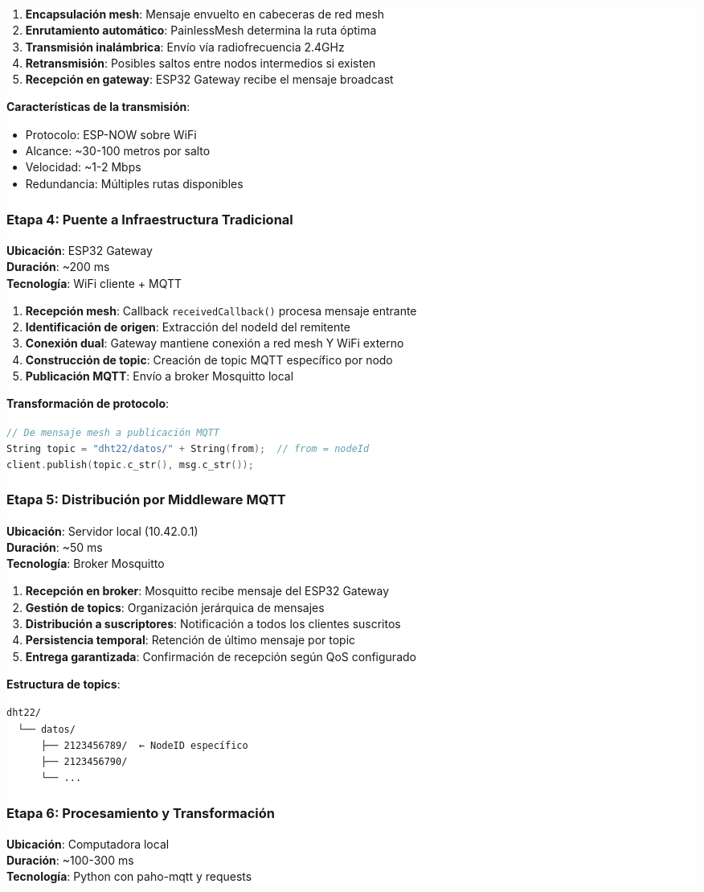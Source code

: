 1. **Encapsulación mesh**: Mensaje envuelto en cabeceras de red mesh
2. **Enrutamiento automático**: PainlessMesh determina la ruta óptima
3. **Transmisión inalámbrica**: Envío vía radiofrecuencia 2.4GHz
4. **Retransmisión**: Posibles saltos entre nodos intermedios si existen
5. **Recepción en gateway**: ESP32 Gateway recibe el mensaje broadcast

**Características de la transmisión**:
- Protocolo: ESP-NOW sobre WiFi
- Alcance: ~30-100 metros por salto
- Velocidad: ~1-2 Mbps
- Redundancia: Múltiples rutas disponibles

### Etapa 4: Puente a Infraestructura Tradicional
**Ubicación**: ESP32 Gateway  
**Duración**: ~200 ms  
**Tecnología**: WiFi cliente + MQTT

1. **Recepción mesh**: Callback `receivedCallback()` procesa mensaje entrante
2. **Identificación de origen**: Extracción del nodeId del remitente
3. **Conexión dual**: Gateway mantiene conexión a red mesh Y WiFi externo
4. **Construcción de topic**: Creación de topic MQTT específico por nodo
5. **Publicación MQTT**: Envío a broker Mosquitto local

**Transformación de protocolo**:
```cpp
// De mensaje mesh a publicación MQTT
String topic = "dht22/datos/" + String(from);  // from = nodeId
client.publish(topic.c_str(), msg.c_str());
```

### Etapa 5: Distribución por Middleware MQTT
**Ubicación**: Servidor local (10.42.0.1)  
**Duración**: ~50 ms  
**Tecnología**: Broker Mosquitto

1. **Recepción en broker**: Mosquitto recibe mensaje del ESP32 Gateway
2. **Gestión de topics**: Organización jerárquica de mensajes
3. **Distribución a suscriptores**: Notificación a todos los clientes suscritos
4. **Persistencia temporal**: Retención de último mensaje por topic
5. **Entrega garantizada**: Confirmación de recepción según QoS configurado

**Estructura de topics**:
```
dht22/
  └── datos/
      ├── 2123456789/  ← NodeID específico
      ├── 2123456790/
      └── ...
```

### Etapa 6: Procesamiento y Transformación
**Ubicación**: Computadora local  
**Duración**: ~100-300 ms  
**Tecnología**: Python con paho-mqtt y requests
